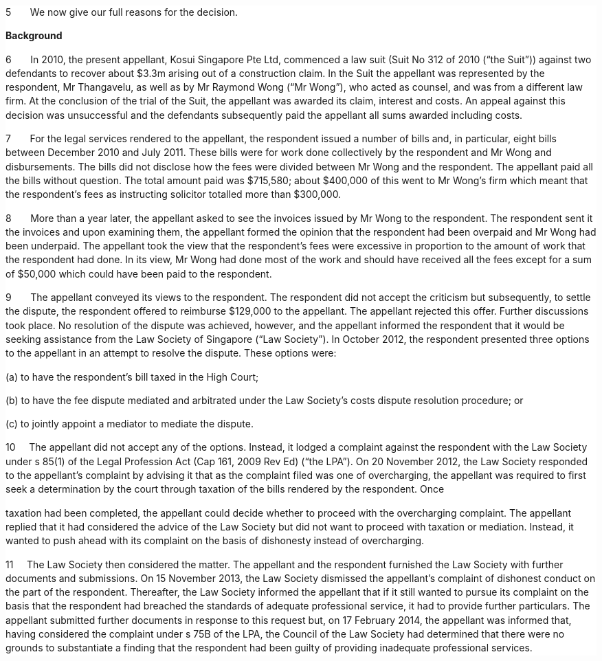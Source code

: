5       We now give our full reasons for the decision. 

**Background** 

6       In 2010, the present appellant, Kosui Singapore Pte Ltd, commenced a law suit (Suit No 312 of 2010 (“the Suit”)) against two defendants to recover about $3.3m arising out of a construction claim. In the Suit the appellant was represented by the respondent, Mr Thangavelu, as well as by Mr Raymond Wong (“Mr Wong”), who acted as counsel, and was from a different law firm. At the conclusion of the trial of the Suit, the appellant was awarded its claim, interest and costs. An appeal against this decision was unsuccessful and the defendants subsequently paid the appellant all sums awarded including costs. 

7       For the legal services rendered to the appellant, the respondent issued a number of bills and, in particular, eight bills between December 2010 and July 2011. These bills were for work done collectively by the respondent and Mr Wong and disbursements. The bills did not disclose how the fees were divided between Mr Wong and the respondent. The appellant paid all the bills without question. The total amount paid was $715,580; about $400,000 of this went to Mr Wong’s firm which meant that the respondent’s fees as instructing solicitor totalled more than $300,000. 

8       More than a year later, the appellant asked to see the invoices issued by Mr Wong to the respondent. The respondent sent it the invoices and upon examining them, the appellant formed the opinion that the respondent had been overpaid and Mr Wong had been underpaid. The appellant took the view that the respondent’s fees were excessive in proportion to the amount of work that the respondent had done. In its view, Mr Wong had done most of the work and should have received all the fees except for a sum of $50,000 which could have been paid to the respondent. 

9       The appellant conveyed its views to the respondent. The respondent did not accept the criticism but subsequently, to settle the dispute, the respondent offered to reimburse $129,000 to the appellant. The appellant rejected this offer. Further discussions took place. No resolution of the dispute was achieved, however, and the appellant informed the respondent that it would be seeking assistance from the Law Society of Singapore (“Law Society”). In October 2012, the respondent presented three options to the appellant in an attempt to resolve the dispute. These options were: 

 (a) to have the respondent’s bill taxed in the High Court; 

 (b) to have the fee dispute mediated and arbitrated under the Law Society’s costs dispute resolution procedure; or 

 (c) to jointly appoint a mediator to mediate the dispute. 

10     The appellant did not accept any of the options. Instead, it lodged a complaint against the respondent with the Law Society under s 85(1) of the Legal Profession Act (Cap 161, 2009 Rev Ed) (“the LPA”). On 20 November 2012, the Law Society responded to the appellant’s complaint by advising it that as the complaint filed was one of overcharging, the appellant was required to first seek a determination by the court through taxation of the bills rendered by the respondent. Once 


taxation had been completed, the appellant could decide whether to proceed with the overcharging complaint. The appellant replied that it had considered the advice of the Law Society but did not want to proceed with taxation or mediation. Instead, it wanted to push ahead with its complaint on the basis of dishonesty instead of overcharging. 

11     The Law Society then considered the matter. The appellant and the respondent furnished the Law Society with further documents and submissions. On 15 November 2013, the Law Society dismissed the appellant’s complaint of dishonest conduct on the part of the respondent. Thereafter, the Law Society informed the appellant that if it still wanted to pursue its complaint on the basis that the respondent had breached the standards of adequate professional service, it had to provide further particulars. The appellant submitted further documents in response to this request but, on 17 February 2014, the appellant was informed that, having considered the complaint under s 75B of the LPA, the Council of the Law Society had determined that there were no grounds to substantiate a finding that the respondent had been guilty of providing inadequate professional services. 
